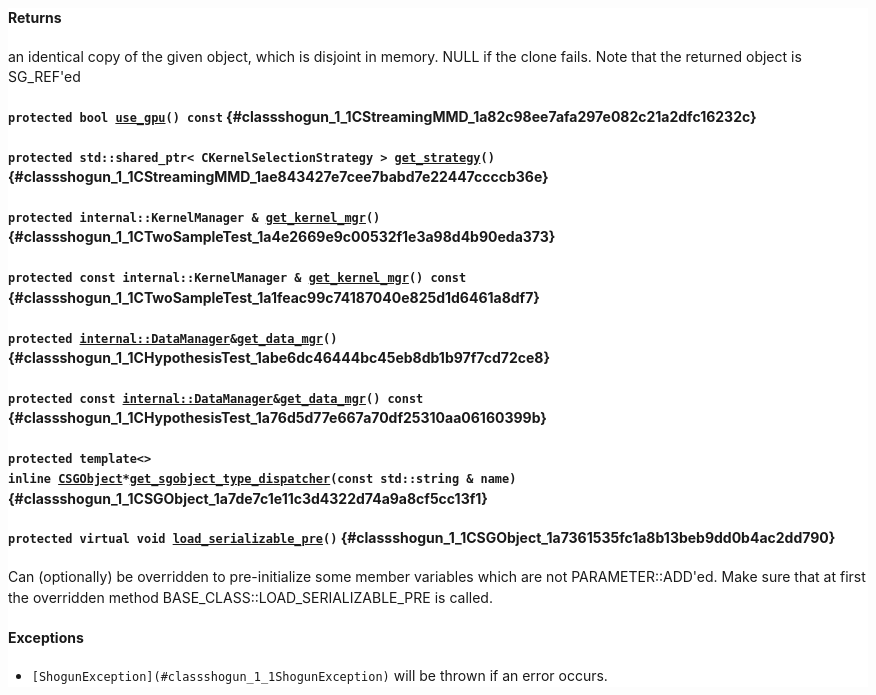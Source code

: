 #### Returns
an identical copy of the given object, which is disjoint in memory. NULL if the clone fails. Note that the returned object is SG_REF'ed

#### `protected bool `[`use_gpu`](#classshogun_1_1CStreamingMMD_1a82c98ee7afa297e082c21a2dfc16232c)`() const` {#classshogun_1_1CStreamingMMD_1a82c98ee7afa297e082c21a2dfc16232c}

#### `protected std::shared_ptr< CKernelSelectionStrategy > `[`get_strategy`](#classshogun_1_1CStreamingMMD_1ae843427e7cee7babd7e22447ccccb36e)`()` {#classshogun_1_1CStreamingMMD_1ae843427e7cee7babd7e22447ccccb36e}

#### `protected internal::KernelManager & `[`get_kernel_mgr`](#classshogun_1_1CTwoSampleTest_1a4e2669e9c00532f1e3a98d4b90eda373)`()` {#classshogun_1_1CTwoSampleTest_1a4e2669e9c00532f1e3a98d4b90eda373}

#### `protected const internal::KernelManager & `[`get_kernel_mgr`](#classshogun_1_1CTwoSampleTest_1a1feac99c74187040e825d1d6461a8df7)`() const` {#classshogun_1_1CTwoSampleTest_1a1feac99c74187040e825d1d6461a8df7}

#### `protected `[`internal::DataManager`](#classshogun_1_1internal_1_1DataManager)` & `[`get_data_mgr`](#classshogun_1_1CHypothesisTest_1abe6dc46444bc45eb8db1b97f7cd72ce8)`()` {#classshogun_1_1CHypothesisTest_1abe6dc46444bc45eb8db1b97f7cd72ce8}

#### `protected const `[`internal::DataManager`](#classshogun_1_1internal_1_1DataManager)` & `[`get_data_mgr`](#classshogun_1_1CHypothesisTest_1a76d5d77e667a70df25310aa06160399b)`() const` {#classshogun_1_1CHypothesisTest_1a76d5d77e667a70df25310aa06160399b}

#### `protected template<>`  <br/>`inline `[`CSGObject`](#classshogun_1_1CSGObject)` * `[`get_sgobject_type_dispatcher`](#classshogun_1_1CSGObject_1a7de7c1e11c3d4322d74a9a8cf5cc13f1)`(const std::string & name)` {#classshogun_1_1CSGObject_1a7de7c1e11c3d4322d74a9a8cf5cc13f1}

#### `protected virtual void `[`load_serializable_pre`](#classshogun_1_1CSGObject_1a7361535fc1a8b13beb9dd0b4ac2dd790)`()` {#classshogun_1_1CSGObject_1a7361535fc1a8b13beb9dd0b4ac2dd790}

Can (optionally) be overridden to pre-initialize some member variables which are not PARAMETER::ADD'ed. Make sure that at first the overridden method BASE_CLASS::LOAD_SERIALIZABLE_PRE is called.

#### Exceptions
* `[ShogunException](#classshogun_1_1ShogunException)` will be thrown if an error occurs.
